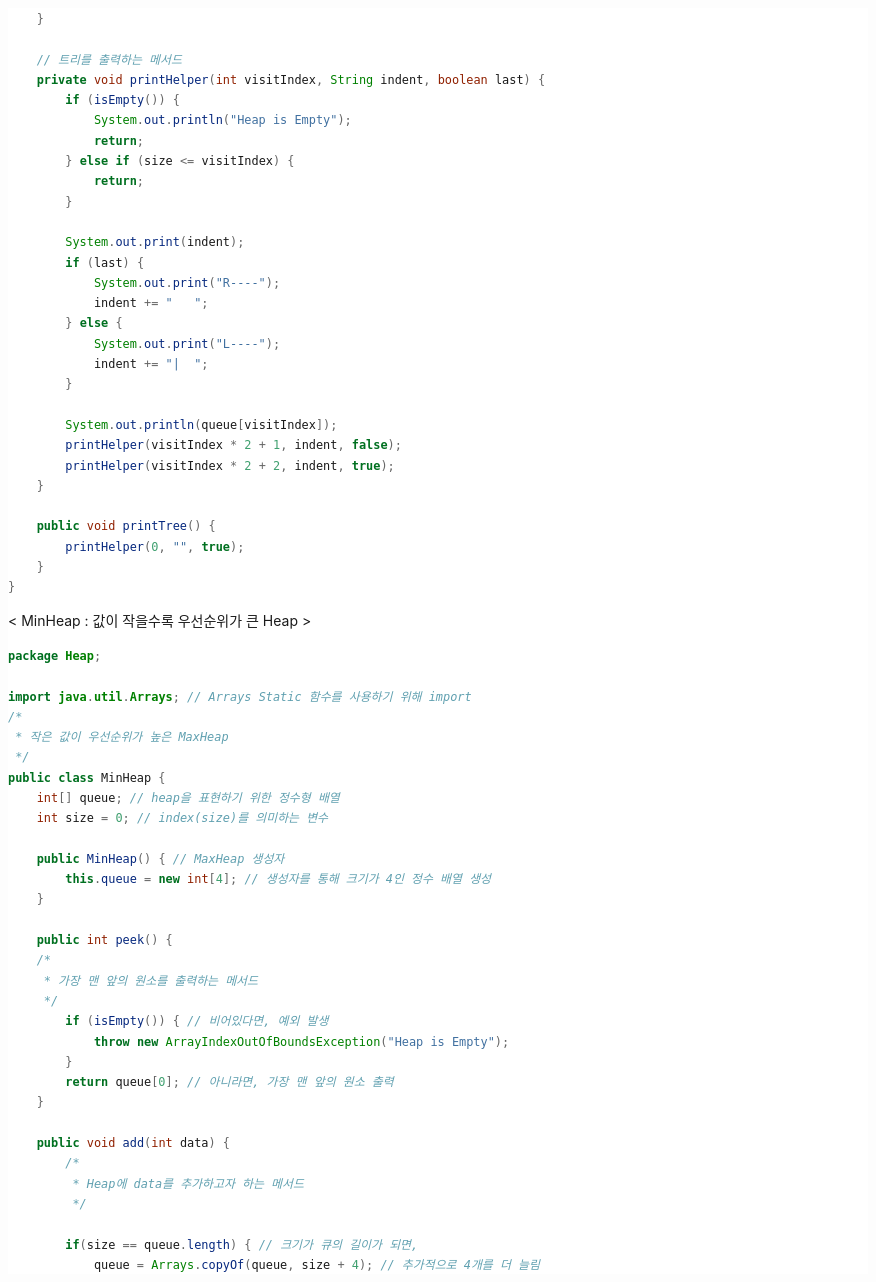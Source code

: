 ```java
	}

	// 트리를 출력하는 메서드
    private void printHelper(int visitIndex, String indent, boolean last) {
        if (isEmpty()) {
            System.out.println("Heap is Empty");
            return;
        } else if (size <= visitIndex) {
            return;
        }

        System.out.print(indent);
        if (last) {
            System.out.print("R----");
            indent += "   ";
        } else {
            System.out.print("L----");
            indent += "|  ";
        }

        System.out.println(queue[visitIndex]);
        printHelper(visitIndex * 2 + 1, indent, false);
        printHelper(visitIndex * 2 + 2, indent, true);
    }

    public void printTree() {
        printHelper(0, "", true);
    }
}
```

< MinHeap : 값이 작을수록 우선순위가 큰 Heap >
```java
package Heap;

import java.util.Arrays; // Arrays Static 함수를 사용하기 위해 import 
/*
 * 작은 값이 우선순위가 높은 MaxHeap
 */
public class MinHeap {
	int[] queue; // heap을 표현하기 위한 정수형 배열
	int size = 0; // index(size)를 의미하는 변수
	
	public MinHeap() { // MaxHeap 생성자
		this.queue = new int[4]; // 생성자를 통해 크기가 4인 정수 배열 생성
	}

	public int peek() {
	/*
	 * 가장 맨 앞의 원소를 출력하는 메서드
	 */
		if (isEmpty()) { // 비어있다면, 예외 발생
		    throw new ArrayIndexOutOfBoundsException("Heap is Empty");
		}
		return queue[0]; // 아니라면, 가장 맨 앞의 원소 출력
	}

	public void add(int data) {
		/*
		 * Heap에 data를 추가하고자 하는 메서드
		 */
		 
		if(size == queue.length) { // 크기가 큐의 길이가 되면,
			queue = Arrays.copyOf(queue, size + 4); // 추가적으로 4개를 더 늘림
```
